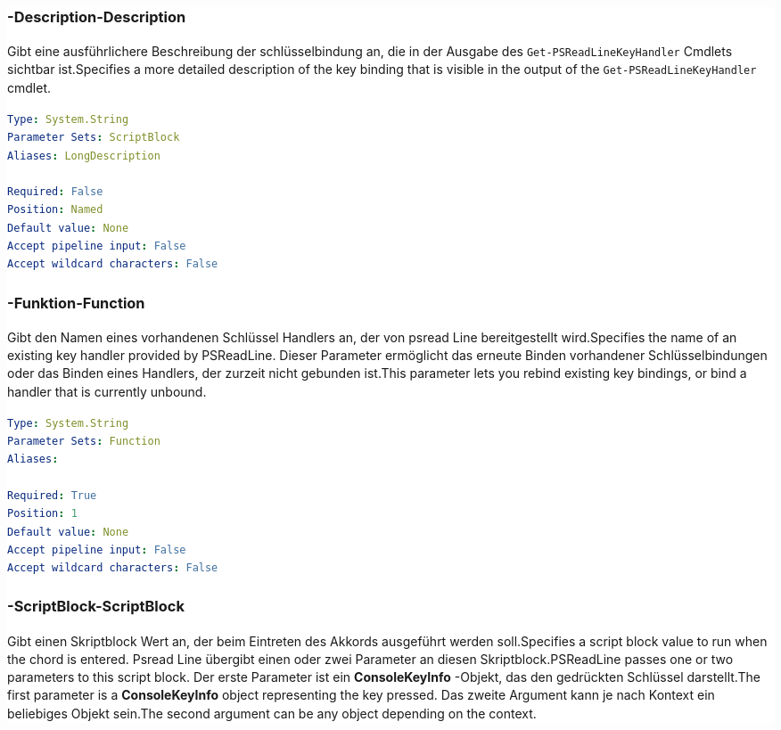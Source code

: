 ### <span data-ttu-id="88c6a-129">-Description</span><span class="sxs-lookup"><span data-stu-id="88c6a-129">-Description</span></span>

<span data-ttu-id="88c6a-130">Gibt eine ausführlichere Beschreibung der schlüsselbindung an, die in der Ausgabe des `Get-PSReadLineKeyHandler` Cmdlets sichtbar ist.</span><span class="sxs-lookup"><span data-stu-id="88c6a-130">Specifies a more detailed description of the key binding that is visible in the output of the `Get-PSReadLineKeyHandler` cmdlet.</span></span>

```yaml
Type: System.String
Parameter Sets: ScriptBlock
Aliases: LongDescription

Required: False
Position: Named
Default value: None
Accept pipeline input: False
Accept wildcard characters: False
```

### <span data-ttu-id="88c6a-131">-Funktion</span><span class="sxs-lookup"><span data-stu-id="88c6a-131">-Function</span></span>

<span data-ttu-id="88c6a-132">Gibt den Namen eines vorhandenen Schlüssel Handlers an, der von psread Line bereitgestellt wird.</span><span class="sxs-lookup"><span data-stu-id="88c6a-132">Specifies the name of an existing key handler provided by PSReadLine.</span></span> <span data-ttu-id="88c6a-133">Dieser Parameter ermöglicht das erneute Binden vorhandener Schlüsselbindungen oder das Binden eines Handlers, der zurzeit nicht gebunden ist.</span><span class="sxs-lookup"><span data-stu-id="88c6a-133">This parameter lets you rebind existing key bindings, or bind a handler that is currently unbound.</span></span>

```yaml
Type: System.String
Parameter Sets: Function
Aliases:

Required: True
Position: 1
Default value: None
Accept pipeline input: False
Accept wildcard characters: False
```

### <span data-ttu-id="88c6a-134">-ScriptBlock</span><span class="sxs-lookup"><span data-stu-id="88c6a-134">-ScriptBlock</span></span>

<span data-ttu-id="88c6a-135">Gibt einen Skriptblock Wert an, der beim Eintreten des Akkords ausgeführt werden soll.</span><span class="sxs-lookup"><span data-stu-id="88c6a-135">Specifies a script block value to run when the chord is entered.</span></span> <span data-ttu-id="88c6a-136">Psread Line übergibt einen oder zwei Parameter an diesen Skriptblock.</span><span class="sxs-lookup"><span data-stu-id="88c6a-136">PSReadLine passes one or two parameters to this script block.</span></span> <span data-ttu-id="88c6a-137">Der erste Parameter ist ein **ConsoleKeyInfo** -Objekt, das den gedrückten Schlüssel darstellt.</span><span class="sxs-lookup"><span data-stu-id="88c6a-137">The first parameter is a **ConsoleKeyInfo** object representing the key pressed.</span></span> <span data-ttu-id="88c6a-138">Das zweite Argument kann je nach Kontext ein beliebiges Objekt sein.</span><span class="sxs-lookup"><span data-stu-id="88c6a-138">The second argument can be any object depending on the context.</span></span>
